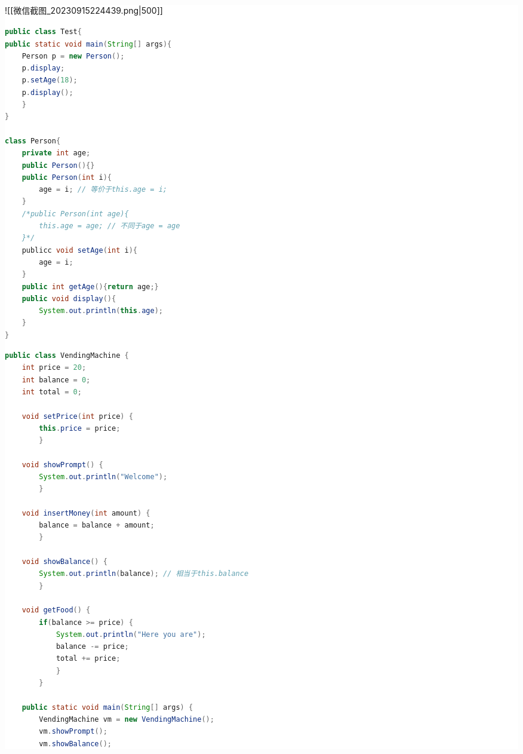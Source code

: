 ![[微信截图_20230915224439.png|500]]
```java
public class Test{
public static void main(String[] args){
	Person p = new Person();
	p.display;
	p.setAge(18);
	p.display();
	}
}

class Person{
	private int age;
	public Person(){}
	public Person(int i){
		age = i; // 等价于this.age = i;
	}
	/*public Person(int age){
		this.age = age; // 不同于age = age
	}*/
	publicc void setAge(int i){
		age = i;
	}
	public int getAge(){return age;}
	public void display(){
		System.out.println(this.age);
	}
}
```

```java
public class VendingMachine {
	int price = 20;
	int balance = 0;
	int total = 0;
	
	void setPrice(int price) {
		this.price = price;
		}
	
	void showPrompt() {
		System.out.println("Welcome");
		}
	
	void insertMoney(int amount) {
		balance = balance + amount;
		}
	
	void showBalance() {
		System.out.println(balance); // 相当于this.balance
		}
	
	void getFood() {
		if(balance >= price) {
			System.out.println("Here you are");
			balance -= price;
			total += price;
			}
		}
	
	public static void main(String[] args) {
		VendingMachine vm = new VendingMachine();
		vm.showPrompt();
		vm.showBalance();
```